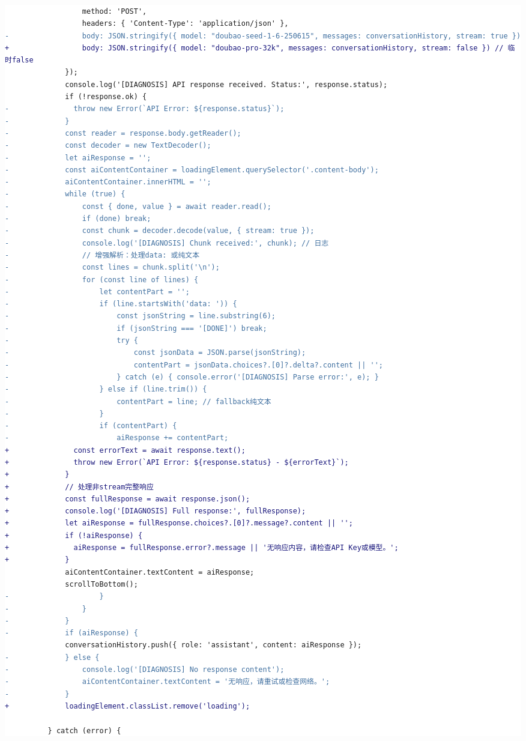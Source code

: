 
```diff
                  method: 'POST',
                  headers: { 'Content-Type': 'application/json' },
-                 body: JSON.stringify({ model: "doubao-seed-1-6-250615", messages: conversationHistory, stream: true })
+                 body: JSON.stringify({ model: "doubao-pro-32k", messages: conversationHistory, stream: false }) // 临时false
              });
              console.log('[DIAGNOSIS] API response received. Status:', response.status);
              if (!response.ok) {
-               throw new Error(`API Error: ${response.status}`);
-             }
-             const reader = response.body.getReader();
-             const decoder = new TextDecoder();
-             let aiResponse = '';
-             const aiContentContainer = loadingElement.querySelector('.content-body');
-             aiContentContainer.innerHTML = '';
-             while (true) {
-                 const { done, value } = await reader.read();
-                 if (done) break;
-                 const chunk = decoder.decode(value, { stream: true });
-                 console.log('[DIAGNOSIS] Chunk received:', chunk); // 日志
-                 // 增强解析：处理data: 或纯文本
-                 const lines = chunk.split('\n');
-                 for (const line of lines) {
-                     let contentPart = '';
-                     if (line.startsWith('data: ')) {
-                         const jsonString = line.substring(6);
-                         if (jsonString === '[DONE]') break;
-                         try {
-                             const jsonData = JSON.parse(jsonString);
-                             contentPart = jsonData.choices?.[0]?.delta?.content || '';
-                         } catch (e) { console.error('[DIAGNOSIS] Parse error:', e); }
-                     } else if (line.trim()) {
-                         contentPart = line; // fallback纯文本
-                     }
-                     if (contentPart) {
-                         aiResponse += contentPart;
+               const errorText = await response.text();
+               throw new Error(`API Error: ${response.status} - ${errorText}`);
+             }
+             // 处理非stream完整响应
+             const fullResponse = await response.json();
+             console.log('[DIAGNOSIS] Full response:', fullResponse);
+             let aiResponse = fullResponse.choices?.[0]?.message?.content || '';
+             if (!aiResponse) {
+               aiResponse = fullResponse.error?.message || '无响应内容，请检查API Key或模型。';
+             }
              aiContentContainer.textContent = aiResponse;
              scrollToBottom();
-                     }
-                 }
-             }
-             if (aiResponse) {
              conversationHistory.push({ role: 'assistant', content: aiResponse });
-             } else {
-                 console.log('[DIAGNOSIS] No response content');
-                 aiContentContainer.textContent = '无响应，请重试或检查网络。';
-             }
+             loadingElement.classList.remove('loading');
  
          } catch (error) {
```

